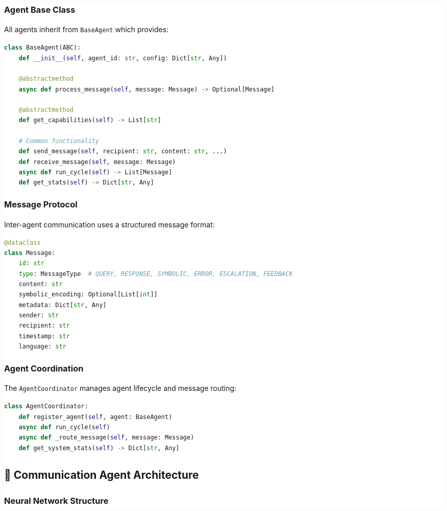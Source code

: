 ### Agent Base Class

All agents inherit from `BaseAgent` which provides:

```python
class BaseAgent(ABC):
    def __init__(self, agent_id: str, config: Dict[str, Any])
    
    @abstractmethod
    async def process_message(self, message: Message) -> Optional[Message]
    
    @abstractmethod
    def get_capabilities(self) -> List[str]
    
    # Common functionality
    def send_message(self, recipient: str, content: str, ...)
    def receive_message(self, message: Message)
    async def run_cycle(self) -> List[Message]
    def get_stats(self) -> Dict[str, Any]
```

### Message Protocol

Inter-agent communication uses a structured message format:

```python
@dataclass
class Message:
    id: str
    type: MessageType  # QUERY, RESPONSE, SYMBOLIC, ERROR, ESCALATION, FEEDBACK
    content: str
    symbolic_encoding: Optional[List[int]]
    metadata: Dict[str, Any]
    sender: str
    recipient: str
    timestamp: str
    language: str
```

### Agent Coordination

The `AgentCoordinator` manages agent lifecycle and message routing:

```python
class AgentCoordinator:
    def register_agent(self, agent: BaseAgent)
    async def run_cycle(self)
    async def _route_message(self, message: Message)
    def get_system_stats(self) -> Dict[str, Any]
```

## 🧠 Communication Agent Architecture

### Neural Network Structure
